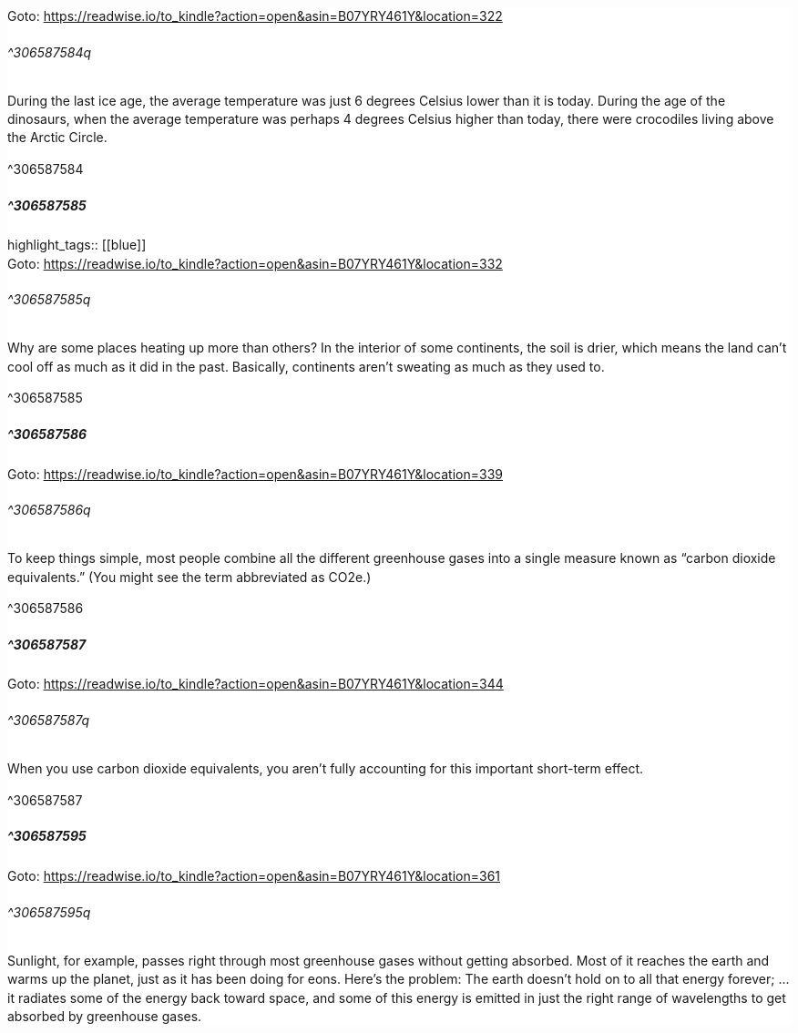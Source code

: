 
Goto: https://readwise.io/to_kindle?action=open&asin=B07YRY461Y&location=322  

###### ^306587584q

During the last ice age, the average temperature was just 6 degrees Celsius lower than it is today. During the age of the dinosaurs, when the average temperature was perhaps 4 degrees Celsius higher than today, there were crocodiles living above the Arctic Circle. 

^306587584

##### ^306587585

highlight_tags:: [[blue]]   
Goto: https://readwise.io/to_kindle?action=open&asin=B07YRY461Y&location=332  

###### ^306587585q

Why are some places heating up more than others? In the interior of some continents, the soil is drier, which means the land can’t cool off as much as it did in the past. Basically, continents aren’t sweating as much as they used to. 

^306587585

##### ^306587586


Goto: https://readwise.io/to_kindle?action=open&asin=B07YRY461Y&location=339  

###### ^306587586q

To keep things simple, most people combine all the different greenhouse gases into a single measure known as “carbon dioxide equivalents.” (You might see the term abbreviated as CO2e.) 

^306587586

##### ^306587587


Goto: https://readwise.io/to_kindle?action=open&asin=B07YRY461Y&location=344  

###### ^306587587q

When you use carbon dioxide equivalents, you aren’t fully accounting for this important short-term effect. 

^306587587

##### ^306587595


Goto: https://readwise.io/to_kindle?action=open&asin=B07YRY461Y&location=361  

###### ^306587595q

Sunlight, for example, passes right through most greenhouse gases without getting absorbed. Most of it reaches the earth and warms up the planet, just as it has been doing for eons. Here’s the problem: The earth doesn’t hold on to all that energy forever; ... it radiates some of the energy back toward space, and some of this energy is emitted in just the right range of wavelengths to get absorbed by greenhouse gases. 
